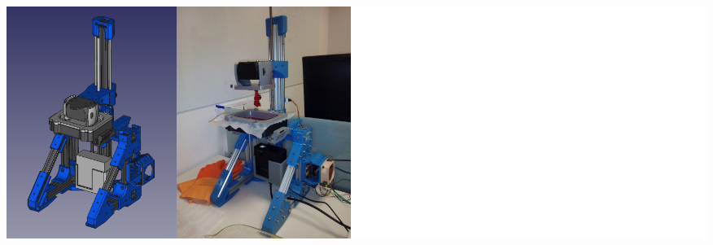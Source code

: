<img src="./doc/README/Sunrise02.png" height="285" align="center"><img src="./doc/README/Sunrise02real.jpg" height="285" align="center">